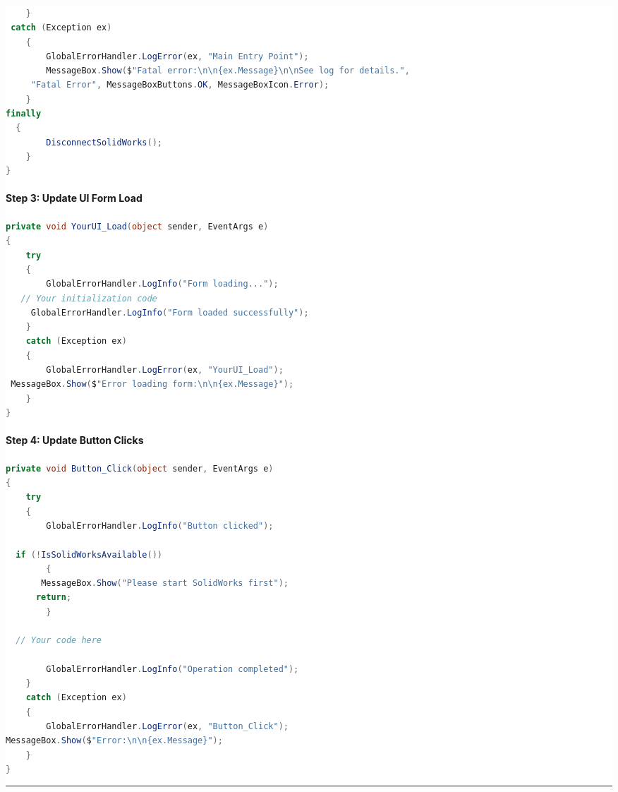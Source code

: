 ```csharp
    }
 catch (Exception ex)
    {
        GlobalErrorHandler.LogError(ex, "Main Entry Point");
        MessageBox.Show($"Fatal error:\n\n{ex.Message}\n\nSee log for details.",
     "Fatal Error", MessageBoxButtons.OK, MessageBoxIcon.Error);
    }
finally
  {
        DisconnectSolidWorks();
    }
}
```

#### Step 3: Update UI Form Load
```csharp
private void YourUI_Load(object sender, EventArgs e)
{
    try
    {
        GlobalErrorHandler.LogInfo("Form loading...");
   // Your initialization code
     GlobalErrorHandler.LogInfo("Form loaded successfully");
    }
    catch (Exception ex)
    {
        GlobalErrorHandler.LogError(ex, "YourUI_Load");
 MessageBox.Show($"Error loading form:\n\n{ex.Message}");
    }
}
```

#### Step 4: Update Button Clicks
```csharp
private void Button_Click(object sender, EventArgs e)
{
    try
    {
        GlobalErrorHandler.LogInfo("Button clicked");
        
  if (!IsSolidWorksAvailable())
        {
       MessageBox.Show("Please start SolidWorks first");
      return;
        }
        
  // Your code here
        
        GlobalErrorHandler.LogInfo("Operation completed");
    }
    catch (Exception ex)
    {
        GlobalErrorHandler.LogError(ex, "Button_Click");
MessageBox.Show($"Error:\n\n{ex.Message}");
    }
}
```

---